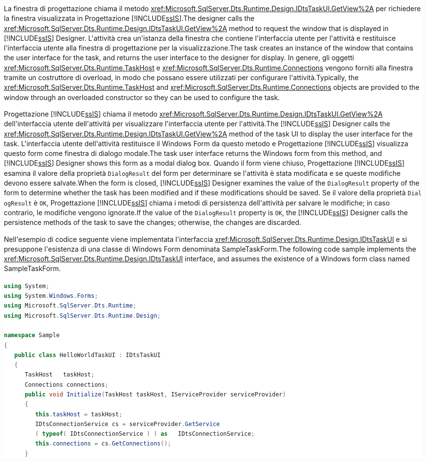  <span data-ttu-id="cf564-150">La finestra di progettazione chiama il metodo <xref:Microsoft.SqlServer.Dts.Runtime.Design.IDtsTaskUI.GetView%2A> per richiedere la finestra visualizzata in Progettazione [!INCLUDE[ssIS](../../../includes/ssis-md.md)].</span><span class="sxs-lookup"><span data-stu-id="cf564-150">The designer calls the <xref:Microsoft.SqlServer.Dts.Runtime.Design.IDtsTaskUI.GetView%2A> method to request the window that is displayed in [!INCLUDE[ssIS](../../../includes/ssis-md.md)] Designer.</span></span> <span data-ttu-id="cf564-151">L'attività crea un'istanza della finestra che contiene l'interfaccia utente per l'attività e restituisce l'interfaccia utente alla finestra di progettazione per la visualizzazione.</span><span class="sxs-lookup"><span data-stu-id="cf564-151">The task creates an instance of the window that contains the user interface for the task, and returns the user interface to the designer for display.</span></span> <span data-ttu-id="cf564-152">In genere, gli oggetti <xref:Microsoft.SqlServer.Dts.Runtime.TaskHost> e <xref:Microsoft.SqlServer.Dts.Runtime.Connections> vengono forniti alla finestra tramite un costruttore di overload, in modo che possano essere utilizzati per configurare l'attività.</span><span class="sxs-lookup"><span data-stu-id="cf564-152">Typically, the <xref:Microsoft.SqlServer.Dts.Runtime.TaskHost> and <xref:Microsoft.SqlServer.Dts.Runtime.Connections> objects are provided to the window through an overloaded constructor so they can be used to configure the task.</span></span>  
  
 <span data-ttu-id="cf564-153">Progettazione [!INCLUDE[ssIS](../../../includes/ssis-md.md)] chiama il metodo <xref:Microsoft.SqlServer.Dts.Runtime.Design.IDtsTaskUI.GetView%2A> dell'interfaccia utente dell'attività per visualizzare l'interfaccia utente per l'attività.</span><span class="sxs-lookup"><span data-stu-id="cf564-153">The [!INCLUDE[ssIS](../../../includes/ssis-md.md)] Designer calls the <xref:Microsoft.SqlServer.Dts.Runtime.Design.IDtsTaskUI.GetView%2A> method of the task UI to display the user interface for the task.</span></span> <span data-ttu-id="cf564-154">L'interfaccia utente dell'attività restituisce il Windows Form da questo metodo e Progettazione [!INCLUDE[ssIS](../../../includes/ssis-md.md)] visualizza questo form come finestra di dialogo modale.</span><span class="sxs-lookup"><span data-stu-id="cf564-154">The task user interface returns the Windows form from this method, and [!INCLUDE[ssIS](../../../includes/ssis-md.md)] Designer shows this form as a modal dialog box.</span></span> <span data-ttu-id="cf564-155">Quando il form viene chiuso, Progettazione [!INCLUDE[ssIS](../../../includes/ssis-md.md)] esamina il valore della proprietà `DialogResult` del form per determinare se l'attività è stata modificata e se queste modifiche devono essere salvate.</span><span class="sxs-lookup"><span data-stu-id="cf564-155">When the form is closed, [!INCLUDE[ssIS](../../../includes/ssis-md.md)] Designer examines the value of the `DialogResult` property of the form to determine whether the task has been modified and if these modifications should be saved.</span></span> <span data-ttu-id="cf564-156">Se il valore della proprietà `DialogResult` è `OK`, Progettazione [!INCLUDE[ssIS](../../../includes/ssis-md.md)] chiama i metodi di persistenza dell'attività per salvare le modifiche; in caso contrario, le modifiche vengono ignorate.</span><span class="sxs-lookup"><span data-stu-id="cf564-156">If the value of the `DialogResult` property is `OK`, the [!INCLUDE[ssIS](../../../includes/ssis-md.md)] Designer calls the persistence methods of the task to save the changes; otherwise, the changes are discarded.</span></span>  
  
 <span data-ttu-id="cf564-157">Nell'esempio di codice seguente viene implementata l'interfaccia <xref:Microsoft.SqlServer.Dts.Runtime.Design.IDtsTaskUI> e si presuppone l'esistenza di una classe di Windows Form denominata SampleTaskForm.</span><span class="sxs-lookup"><span data-stu-id="cf564-157">The following code sample implements the <xref:Microsoft.SqlServer.Dts.Runtime.Design.IDtsTaskUI> interface, and assumes the existence of a Windows form class named SampleTaskForm.</span></span>  
  
```csharp  
using System;  
using System.Windows.Forms;  
using Microsoft.SqlServer.Dts.Runtime;  
using Microsoft.SqlServer.Dts.Runtime.Design;  
  
namespace Sample  
{  
   public class HelloWorldTaskUI : IDtsTaskUI  
   {  
      TaskHost   taskHost;  
      Connections connections;  
      public void Initialize(TaskHost taskHost, IServiceProvider serviceProvider)  
      {  
         this.taskHost = taskHost;  
         IDtsConnectionService cs = serviceProvider.GetService  
         ( typeof( IDtsConnectionService ) ) as   IDtsConnectionService;   
         this.connections = cs.GetConnections();  
      }  
```